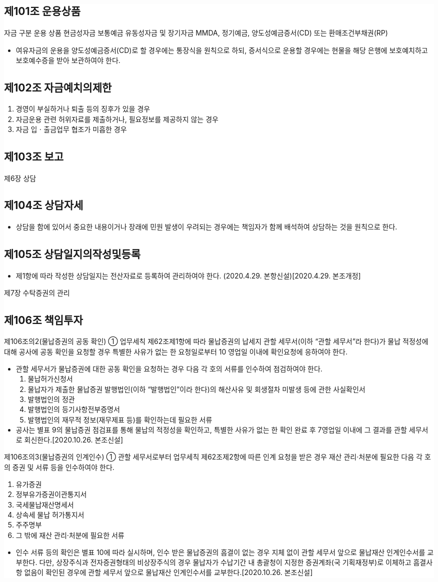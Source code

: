 ## 제101조 운용상품

자금 구분
운용 상품
현금성자금
보통예금
유동성자금 및 장기자금
MMDA, 정기예금, 양도성예금증서(CD) 또는 환매조건부채권(RP)

- 여유자금의 운용을 양도성예금증서(CD)로 할 경우에는 통장식을 원칙으로 하되, 증서식으로 운용할 경우에는 현물을 해당 은행에 보호예치하고 보호예수증을 받아 보관하여야 한다.

## 제102조 자금예치의제한
  1. 경영이 부실하거나 퇴출 등의 징후가 있을 경우
  2. 자금운용 관련 허위자료를 제출하거나, 필요정보를 제공하지 않는 경우
  3. 자금 입ㆍ출금업무 협조가 미흡한 경우

## 제103조 보고

제6장  상담

## 제104조 상담자세
- 상담을 함에 있어서 중요한 내용이거나 장래에 민원 발생이 우려되는 경우에는 책임자가 함께 배석하여 상담하는 것을 원칙으로 한다.

## 제105조 상담일지의작성및등록
- 제1항에 따라 작성한 상담일지는 전산자료로 등록하여 관리하여야 한다. (2020.4.29. 본항신설)[2020.4.29. 본조개정]

제7장  수탁증권의 관리

## 제106조 책임투자

제106조의2(물납증권의 공동 확인) ① 업무세칙 제62조제1항에 따라 물납증권의 납세지 관할 세무서(이하 “관할 세무서”라 한다)가 물납 적정성에 대해 공사에 공동 확인을 요청할 경우 특별한 사유가 없는 한 요청일로부터 10 영업일 이내에 확인요청에 응하여야 한다.
- 관할 세무서가 물납증권에 대한 공동 확인을 요청하는 경우 다음 각 호의 서류를 인수하여 점검하여야 한다.
  1. 물납허가신청서
  2. 물납자가 제출한 물납증권 발행법인(이하 “발행법인”이라 한다)의 해산사유 및 회생절차 미발생 등에 관한 사실확인서
  3. 발행법인의 정관
  4. 발행법인의 등기사항전부증명서
  5. 발행법인의 재무적 정보(재무제표 등)를 확인하는데 필요한 서류
- 공사는 별표 9의 물납증권 점검표를 통해 물납의 적정성을 확인하고, 특별한 사유가 없는 한 확인 완료 후 7영업일 이내에 그 결과를 관할 세무서로 회신한다.[2020.10.26. 본조신설]

제106조의3(물납증권의 인계인수) ① 관할 세무서로부터 업무세칙 제62조제2항에 따른 인계 요청을 받은 경우 재산 관리·처분에 필요한 다음 각 호의 증권 및 서류 등을 인수하여야 한다.
  1. 유가증권
  2. 정부유가증권이관통지서
  3. 국세물납재산명세서
  4. 상속세 물납 허가통지서
  5. 주주명부
  6. 그 밖에 재산 관리·처분에 필요한 서류
- 인수 서류 등의 확인은 별표 10에 따라 실시하며, 인수 받은 물납증권의 흠결이 없는 경우 지체 없이 관할 세무서 앞으로 물납재산 인계인수서를 교부한다. 다만, 상장주식과 전자증권형태의 비상장주식의 경우 물납자가 수납기간 내 총괄청이 지정한 증권계좌(국 기획재정부)로 이체하고 흠결사항 없음이 확인된 경우에 관할 세무서 앞으로 물납재산 인계인수서를 교부한다.[2020.10.26. 본조신설]
